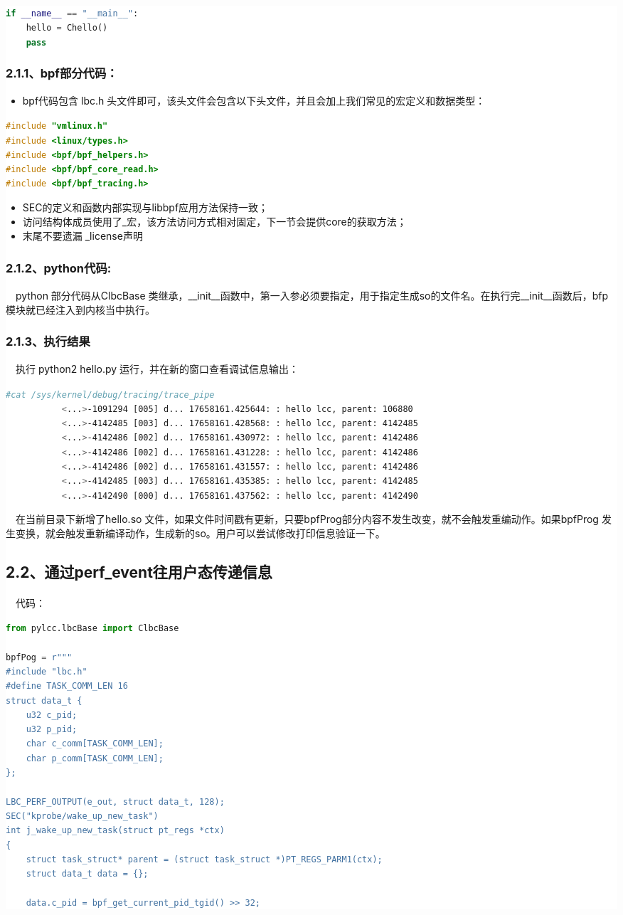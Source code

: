 ```python
if __name__ == "__main__":
    hello = Chello()
    pass
```

### 2.1.1、bpf部分代码：

* bpf代码包含 lbc.h 头文件即可，该头文件会包含以下头文件，并且会加上我们常见的宏定义和数据类型：

```C
#include "vmlinux.h"
#include <linux/types.h>
#include <bpf/bpf_helpers.h>
#include <bpf/bpf_core_read.h>
#include <bpf/bpf_tracing.h>
```
* SEC的定义和函数内部实现与libbpf应用方法保持一致；
* 访问结构体成员使用了_宏，该方法访问方式相对固定，下一节会提供core的获取方法；
* 末尾不要遗漏 _license声明

### 2.1.2、python代码:
&emsp;python 部分代码从ClbcBase 类继承，__init__函数中，第一入参必须要指定，用于指定生成so的文件名。在执行完__init__函数后，bfp模块就已经注入到内核当中执行。

### 2.1.3、执行结果
&emsp;执行 python2 hello.py 运行，并在新的窗口查看调试信息输出：

```bash
#cat /sys/kernel/debug/tracing/trace_pipe
           <...>-1091294 [005] d... 17658161.425644: : hello lcc, parent: 106880
           <...>-4142485 [003] d... 17658161.428568: : hello lcc, parent: 4142485
           <...>-4142486 [002] d... 17658161.430972: : hello lcc, parent: 4142486
           <...>-4142486 [002] d... 17658161.431228: : hello lcc, parent: 4142486
           <...>-4142486 [002] d... 17658161.431557: : hello lcc, parent: 4142486
           <...>-4142485 [003] d... 17658161.435385: : hello lcc, parent: 4142485
           <...>-4142490 [000] d... 17658161.437562: : hello lcc, parent: 4142490
```

&emsp;在当前目录下新增了hello.so 文件，如果文件时间戳有更新，只要bpfProg部分内容不发生改变，就不会触发重编动作。如果bpfProg 发生变换，就会触发重新编译动作，生成新的so。用户可以尝试修改打印信息验证一下。

## 2.2、通过perf\_event往用户态传递信息
&emsp;代码：

```python
from pylcc.lbcBase import ClbcBase

bpfPog = r"""
#include "lbc.h"
#define TASK_COMM_LEN 16
struct data_t {
    u32 c_pid;
    u32 p_pid;
    char c_comm[TASK_COMM_LEN];
    char p_comm[TASK_COMM_LEN];
};

LBC_PERF_OUTPUT(e_out, struct data_t, 128);
SEC("kprobe/wake_up_new_task")
int j_wake_up_new_task(struct pt_regs *ctx)
{
    struct task_struct* parent = (struct task_struct *)PT_REGS_PARM1(ctx);
    struct data_t data = {};

    data.c_pid = bpf_get_current_pid_tgid() >> 32;
```